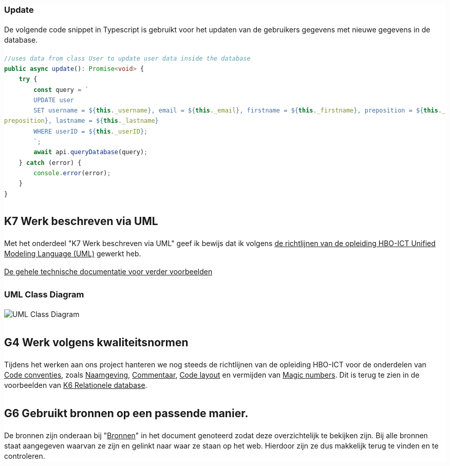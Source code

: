 ### Update
De volgende code snippet in Typescript is gebruikt voor het updaten van de gebruikers gegevens met nieuwe gegevens in de database.

```typescript
//uses data from class User to update user data inside the database
public async update(): Promise<void> {
    try {
        const query = `
        UPDATE user
        SET username = ${this._username}, email = ${this._email}, firstname = ${this._firstname}, preposition = ${this._preposition}, lastname = ${this._lastname}
        WHERE userID = ${this._userID};
        `;
        await api.queryDatabase(query);
    } catch (error) {
        console.error(error);
    }
}
```


## K7 Werk beschreven via UML
Met het onderdeel "K7 Werk beschreven via UML" geef ik bewijs dat ik volgens [de richtlijnen van de opleiding HBO-ICT Unified Modeling Language (UML)](https://knowledgebase.hbo-ict-hva.nl/1_beroepstaken/software/ontwerpen/uml/0_uml/) gewerkt heb.

[De gehele technische documentatie voor verder voorbeelden](https://gitlab.fdmci.hva.nl/propedeuse-hbo-ict/onderwijs/2023-2024/out-d-se-gd/blok-2/joovuuzeefee27/-/blob/main/docs/technische%20documentatie.md?ref_type=heads#technische-documentatie)

### UML Class Diagram

![UML Class Diagram](https://gitlab.fdmci.hva.nl/propedeuse-hbo-ict/onderwijs/2023-2024/out-d-se-gd/blok-2/joovuuzeefee27/-/raw/main/docs/afbeeldingen/classes/All%20Classes%20Diagram%20V3.png?ref_type=heads)


## G4 Werk volgens kwaliteitsnormen
Tijdens het werken aan ons project hanteren we nog steeds de richtlijnen van de opleiding HBO-ICT voor de onderdelen van [Code conventies](https://knowledgebase.hbo-ict-hva.nl/1_beroepstaken/software/realiseren/code_conventies/0_code_conventies/), zoals [Naamgeving](https://knowledgebase.hbo-ict-hva.nl/1_beroepstaken/software/realiseren/code_conventies/naamgeving/0_naamgeving/), [Commentaar](https://knowledgebase.hbo-ict-hva.nl/1_beroepstaken/software/realiseren/code_conventies/code_commentaar/), [Code layout](https://knowledgebase.hbo-ict-hva.nl/1_beroepstaken/software/realiseren/code_conventies/code_layout/) en vermijden van [Magic numbers](https://knowledgebase.hbo-ict-hva.nl/1_beroepstaken/software/realiseren/code_conventies/magic_numbers/). Dit is terug te zien in de voorbeelden van [K6 Relationele database](#k6-relationele-database).


## G6 Gebruikt bronnen op een passende manier.
De bronnen zijn onderaan bij "[Bronnen](#bronnen)" in het document genoteerd zodat deze overzichtelijk te bekijken zijn. Bij alle bronnen staat aangegeven waarvan ze zijn en gelinkt naar waar ze staan op het web. Hierdoor zijn ze dus makkelijk terug te vinden en te controleren.
